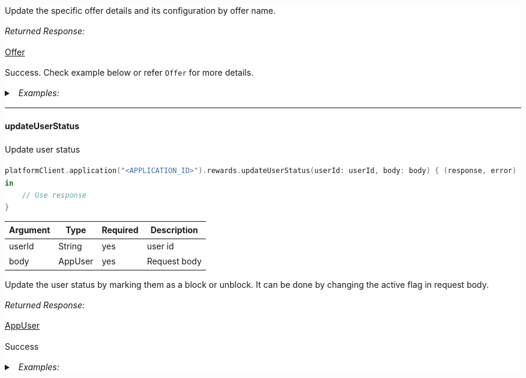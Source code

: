 
Update the specific offer details and its configuration by offer name.

*Returned Response:*




[Offer](#Offer)

Success. Check example below or refer `Offer` for more details.




<details><summary><i>&nbsp; Examples:</i></summary></details>









---


#### updateUserStatus
Update user status




```swift
platformClient.application("<APPLICATION_ID>").rewards.updateUserStatus(userId: userId, body: body) { (response, error) in
    // Use response
}
```





| Argument | Type | Required | Description |
| -------- | ---- | -------- | ----------- | 
| userId | String | yes | user id |  
| body | AppUser | yes | Request body |


Update the user status by marking them as a block or unblock. It can be done by changing the active flag in request body.

*Returned Response:*




[AppUser](#AppUser)

Success




<details><summary><i>&nbsp; Examples:</i></summary></details>


